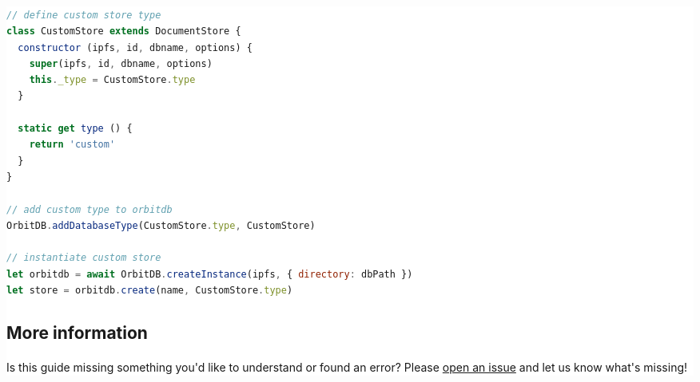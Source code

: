 ```javascript
// define custom store type
class CustomStore extends DocumentStore {
  constructor (ipfs, id, dbname, options) {
    super(ipfs, id, dbname, options)
    this._type = CustomStore.type
  }

  static get type () {
    return 'custom'
  }
}

// add custom type to orbitdb
OrbitDB.addDatabaseType(CustomStore.type, CustomStore)

// instantiate custom store
let orbitdb = await OrbitDB.createInstance(ipfs, { directory: dbPath })
let store = orbitdb.create(name, CustomStore.type)
```

## More information

Is this guide missing something you'd like to understand or found an error? Please [open an issue](https://github.com/orbitdb/orbit-db/issues) and let us know what's missing!